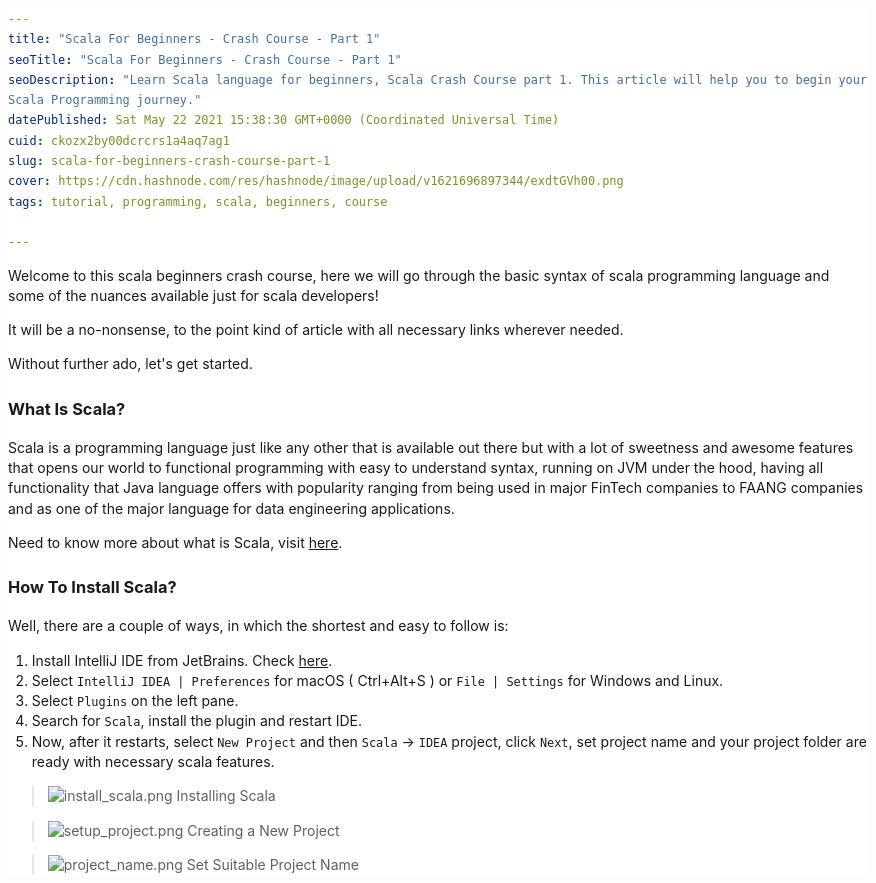 ```yaml
---
title: "Scala For Beginners - Crash Course - Part 1"
seoTitle: "Scala For Beginners - Crash Course - Part 1"
seoDescription: "Learn Scala language for beginners, Scala Crash Course part 1. This article will help you to begin your Scala Programming journey."
datePublished: Sat May 22 2021 15:38:30 GMT+0000 (Coordinated Universal Time)
cuid: ckozx2by00dcrcrs1a4aq7ag1
slug: scala-for-beginners-crash-course-part-1
cover: https://cdn.hashnode.com/res/hashnode/image/upload/v1621696897344/exdtGVh00.png
tags: tutorial, programming, scala, beginners, course

---
```


Welcome to this scala beginners crash course, here we will go through the basic syntax of scala programming language and some of the nuances available just for scala developers!

It will be a no-nonsense, to the point kind of article with all necessary links wherever needed.

Without further ado, let's get started.

### What Is Scala?

Scala is a programming language just like any other that is available out there but with a lot of sweetness and awesome features that opens our world to functional programming with easy to understand syntax, running on JVM under the hood, having all functionality that Java language offers with popularity ranging from being used in major FinTech companies to FAANG companies and as one of the major language for data engineering applications.

Need to know more about what is Scala, visit [here](https://www.scala-lang.org/).

### How To Install Scala?

Well, there are a couple of ways, in which the shortest and easy to follow is:

1. Install IntelliJ IDE from JetBrains. Check [here](https://www.jetbrains.com/idea/download/).
2. Select `IntelliJ IDEA | Preferences` for macOS ( Ctrl+Alt+S ) or `File | Settings` for Windows and Linux.
3. Select `Plugins` on the left pane.
4. Search for `Scala`, install the plugin and restart IDE.
5. Now, after it restarts, select `New Project` and then `Scala` -> `IDEA` project, click `Next`, set project name and your project folder are ready with necessary scala features.

> ![install_scala.png](https://cdn.hashnode.com/res/hashnode/image/upload/v1621697251647/lECjG6zCA.png)
> Installing Scala

> ![setup_project.png](https://cdn.hashnode.com/res/hashnode/image/upload/v1621697268678/dtXJwQfg8.png)
> Creating a New Project

> ![project_name.png](https://cdn.hashnode.com/res/hashnode/image/upload/v1621697291997/GWDVd0_-X.png)
> Set Suitable Project Name
